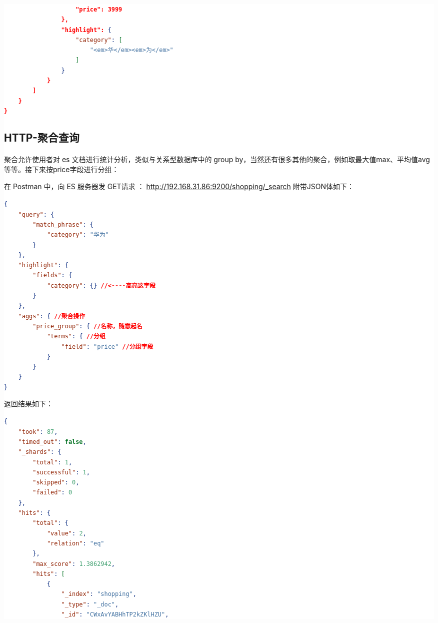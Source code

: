 ```json
                    "price": 3999
                },
                "highlight": {
                    "category": [
                        "<em>华</em><em>为</em>"
                    ]
                }
            }
        ]
    }
}
```

## HTTP-聚合查询

聚合允许使用者对 es 文档进行统计分析，类似与关系型数据库中的 group by，当然还有很多其他的聚合，例如取最大值max、平均值avg等等。接下来按price字段进行分组：

在 Postman 中，向 ES 服务器发 GET请求 ： http://192.168.31.86:9200/shopping/_search 附带JSON体如下：

```json
{
    "query": {
        "match_phrase": {
            "category": "华为"
        }
    },
    "highlight": {
        "fields": {
            "category": {} //<----高亮这字段
        }
    },
    "aggs": { //聚合操作
        "price_group": { //名称，随意起名
            "terms": { //分组
                "field": "price" //分组字段
            }
        }
    }
}

```

返回结果如下：

```json
{
    "took": 87,
    "timed_out": false,
    "_shards": {
        "total": 1,
        "successful": 1,
        "skipped": 0,
        "failed": 0
    },
    "hits": {
        "total": {
            "value": 2,
            "relation": "eq"
        },
        "max_score": 1.3862942,
        "hits": [
            {
                "_index": "shopping",
                "_type": "_doc",
                "_id": "CWxAvYABHhTP2kZKlHZU",
```